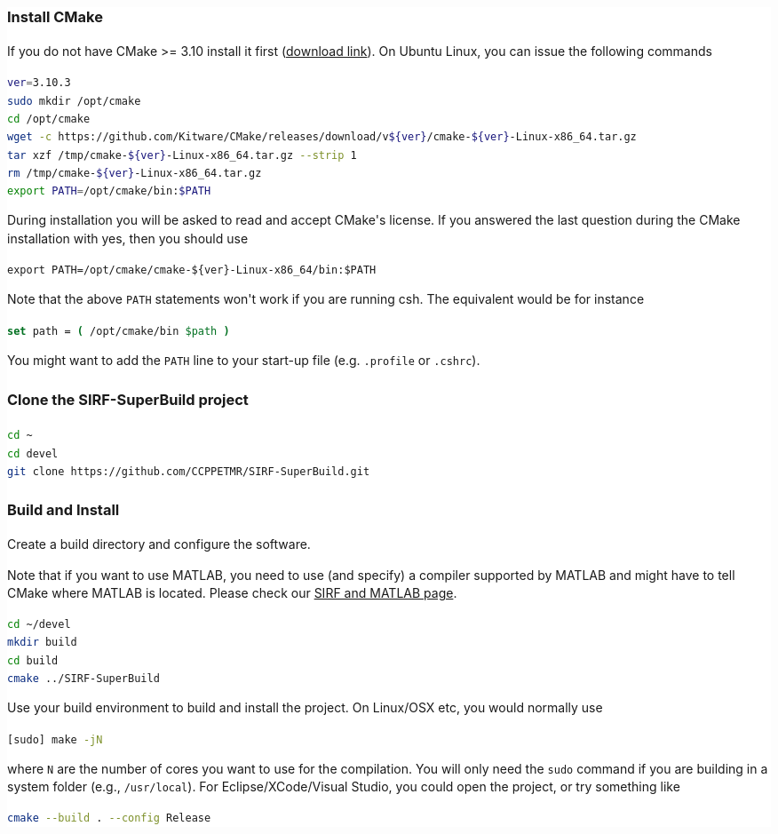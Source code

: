 ### Install CMake
If you do not have CMake >= 3.10 install it first ([download link](https://cmake.org/download/)). On Ubuntu Linux,
you can issue the following commands

```bash
ver=3.10.3
sudo mkdir /opt/cmake
cd /opt/cmake
wget -c https://github.com/Kitware/CMake/releases/download/v${ver}/cmake-${ver}-Linux-x86_64.tar.gz
tar xzf /tmp/cmake-${ver}-Linux-x86_64.tar.gz --strip 1
rm /tmp/cmake-${ver}-Linux-x86_64.tar.gz
export PATH=/opt/cmake/bin:$PATH
```
During installation you will be asked to read and accept CMake's license. If you answered the last question during the CMake installation with yes, then you should use

```
export PATH=/opt/cmake/cmake-${ver}-Linux-x86_64/bin:$PATH
```
Note that the above `PATH` statements won't work if you are running csh. The equivalent would be for instance
```csh
set path = ( /opt/cmake/bin $path )
```
You might want to add the `PATH` line to your start-up file (e.g. `.profile` or `.cshrc`).

### Clone the SIRF-SuperBuild project
```bash
cd ~
cd devel
git clone https://github.com/CCPPETMR/SIRF-SuperBuild.git
```

### Build and Install
Create a build directory and configure the software.

Note that if you want to use MATLAB, you need to use (and specify) a compiler supported by MATLAB
and might have to tell CMake where MATLAB is located. Please
check our [SIRF and MATLAB page](https://github.com/CCPPETMR/SIRF/wiki/SIRF-and-MATLAB).

```bash
cd ~/devel
mkdir build
cd build
cmake ../SIRF-SuperBuild
```
Use your build environment to build and install the project. On Linux/OSX etc, you would normally use
```bash
[sudo] make -jN
```
where `N` are the number of cores you want to use for the compilation. You will only need the `sudo` command if you are building in a system folder (e.g., `/usr/local`). For Eclipse/XCode/Visual Studio, you could open the project, or try something like
```bash
cmake --build . --config Release
```


[CI-badge]: https://travis-ci.org/CCPPETMR/SIRF-SuperBuild.svg?branch=master
[CI-link]: https://travis-ci.org/CCPPETMR/SIRF-SuperBuild
[style-badge]: https://api.codacy.com/project/badge/Grade/c1a4613d4bd247d19780881f8194eaf8
[style-link]: https://www.codacy.com/app/CCP-PETMR/SIRF-SuperBuild
[docker-badge]: https://img.shields.io/docker/pulls/ccppetmr/sirf.svg
[docker-link]: https://hub.docker.com/r/ccppetmr/sirf
[install-badge]: https://img.shields.io/badge/dynamic/json.svg?label=users&uri=https%3A//raw.githubusercontent.com/ccp-petmr-codebot/github-stats/CCPPETMR/SIRF-SuperBuild/CCPPETMR_SIRF_SuperBuild.json&query=total&colorB=8000f0&logo=data:image/png;base64,iVBORw0KGgoAAAANSUhEUgAAACAAAAAgCAYAAABzenr0AAAD0ElEQVR4nMSXS2ic5RfGf5lL/pPMZP7JjB0ba53axkvRegGhpFaxVkqjOxetoi6UUjG4ELdVFy50I6gLtfUCFilUiwheilZXIm1FiZSCpYmYRppoUpvRJONMOpmJnOT54DBtxk4CmQPDl/d85z3vc55zeb%2BEWJr0AE8uxcFSAWwE7mwkgE7gqkYCWAGkGwkgBVQaCSACFBsJwPaXgGijAJhMAonlAvAc0OHWlv8pB8BS8hLQtFhAtaRFdD%2BodQz4BngbuEm624BZ4MYFfFwUcD0MdAGjeqKojf4Jx8B1wAhwwwI%2BLuqYegBkgePAKq2Tot9AtEln744Bay7XaS0Are4wk6uBPmCl1gkByDsGMrLx%2B1L61Q3gBeBTt7axe9I5C1LgGcjIxo/nvcC%2BhQ6J1ACwWREmlWeLfNBVeELR5x0AA/czcKXzE6SjSQV6SQbiwLdAt9bNMu5zFZ5REXoAU6F5u4TTjcgfAvI78AuwVrprge%2BB1R7Aw0Leq7VV82mgX3%2BbXAGcd1G0J0Ik18foSoVply4MFFyA64ABpSUI5HEFNndW5NEo2c9LPNQT5fkS7IxBdqDCXRUY6wpxtgKZKGS/KNH6QJTV09D3P1hzqkznvRl2b2%2Bj8P4Qr8%2BGyB6ZoXlbhGwRfjA//RXuaIKJtSFOV6DD/BwuseX%2BKE8VYHcLZJuOZ3hr1zjbDqb5%2BAK0hGFm7xTd6yMM3hNj2HQxyO88zyMfpjkwDfEoFF6bZOPdGTZvbeOfE6McWgVju3Ls2J/ioyLEm6HwTp7udWGGt8YYsn3lWSq9OXr2p%2BbPCkHZWPgAeFr0GC1PAJ%2Bokls17ez5tWz2aRi9uCnOm70reKMzwgHR/6VsrPI3yHaD3h0FtgCvyGY7cMi64DfgXSnN6Bn1/IgrrE4Vk8lfug/ix/IcPFWkmCuzB/i/WhLZrtTwGmI%2B0gv6hjwqm6%2BA260I97g7/QRwq4omkBngGgfobytAa71ZOJcrz%2B1JCEBONsMKol0tbHIEeEyMomJ%2BuXoOmHIHMO50Z4FNYgod0uFG8bQuprTYCfZ0K/JAXgU%2Bc4Dm5FKTcEDtFki/qBvUekLRJsUGmg1Jl4JfgfuAM85PoYrZBQFUy0/69D7pGEi5uyCQtGPOANyifq8ptUZxIFbZz4pWXBGG3fVaUb6DFMyomA//l/PLYaCg/AUyrmj93mmNVl8777nOWRKAavlT94L/uLCauV7v6pLFABhXf09WgboZGFsOAEG%2BR53uDzEwuhwA0HQbdOszOrzuf1LCiwRg7fedi/icfj/W6%2BjfAAAA///cZAAN8LSlZAAAAABJRU5ErkJggg%3D%3D